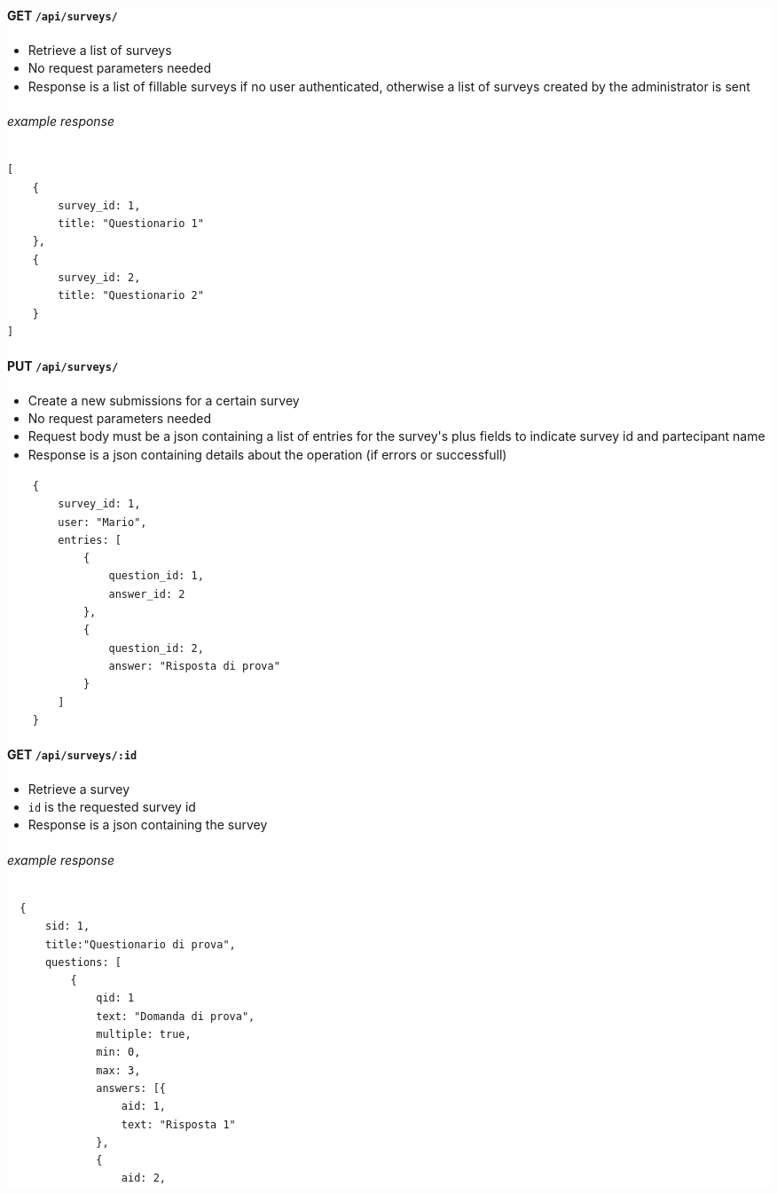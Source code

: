 #### GET `/api/surveys/`
  - Retrieve a list of surveys
  - No request parameters needed
  - Response is a list of fillable surveys if no user authenticated, otherwise a list of surveys created by the administrator is sent
###### example response
```
[   
    {   
        survey_id: 1,
        title: "Questionario 1"
    },
    {   
        survey_id: 2,
        title: "Questionario 2"
    }
]
```
#### PUT `/api/surveys/`
  - Create a new submissions for a certain survey
  - No request parameters needed
  - Request body must be a json containing a list of entries for the survey's plus fields to indicate survey id and partecipant name
  - Response is a json containing details about the operation (if errors or successfull) 

```
    {
        survey_id: 1, 
        user: "Mario",
        entries: [
            {
                question_id: 1,
                answer_id: 2
            },
            {
                question_id: 2,
                answer: "Risposta di prova"
            }
        ]
    }
```

#### GET `/api/surveys/:id`
 - Retrieve a survey
 - `id` is the requested survey id
 - Response is a json containing the survey
  ###### example response
  ```
    {
        sid: 1,
        title:"Questionario di prova",
        questions: [
            {   
                qid: 1
                text: "Domanda di prova",
                multiple: true,
                min: 0,
                max: 3,
                answers: [{
                    aid: 1,
                    text: "Risposta 1"
                },
                {
                    aid: 2,
  ```